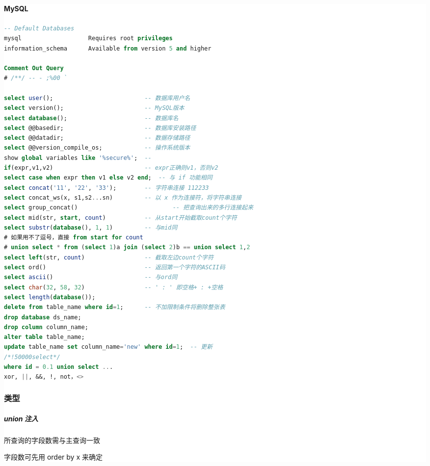 ```
```



#### MySQL

```sql
-- Default Databases
mysql					Requires root privileges
information_schema		Available from version 5 and higher

Comment Out Query
# /**/ -- - ;%00 `

select user();							-- 数据库用户名
select version();						-- MySQL版本
select database();						-- 数据库名
select @@basedir;						-- 数据库安装路径
select @@datadir;						-- 数据存储路径
select @@version_compile_os;		    -- 操作系统版本
show global variables like '%secure%';	-- 
if(expr,v1,v2)							-- expr正确则v1，否则v2
select case when expr then v1 else v2 end;  -- 与 if 功能相同
select concat('11', '22', '33');		-- 字符串连接 112233
select concat_ws(x, s1,s2...sn)			-- 以 x 作为连接符，将字符串连接
select group_concat()							-- 把查询出来的多行连接起来
select mid(str, start, count)			-- 从start开始截取count个字符
select substr(database(), 1, 1)			-- 与mid同
# 如果用不了逗号，直接 from start for count
# union select * from (select 1)a join (select 2)b == union select 1,2
select left(str, count)					-- 截取左边count个字符
select ord()							-- 返回第一个字符的ASCII码
select ascii()							-- 与ord同
select char(32, 58, 32)					-- ' : ' 即空格+ : +空格
select length(database());
delete from table_name where id=1;		-- 不加限制条件将删除整张表
drop database ds_name;
drop column column_name;
alter table table_name;
update table_name set column_name='new' where id=1;  -- 更新
/*!50000select*/
where id = 0.1 union select ...
xor, ||, &&, !, not，<>
```



### 类型

##### union 注入

所查询的字段数需与主查询一致

字段数可先用 order by x 来确定
